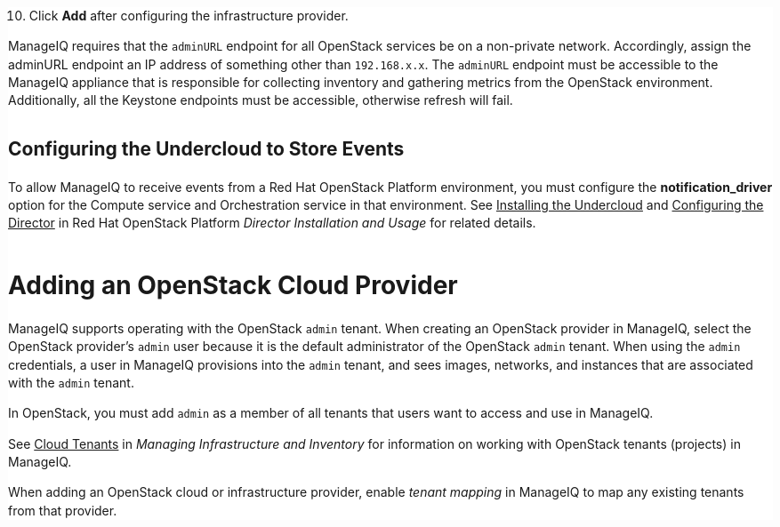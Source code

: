 10. Click **Add** after configuring the infrastructure provider.

<div class="note">

ManageIQ requires that the `adminURL` endpoint for all OpenStack
services be on a non-private network. Accordingly, assign the adminURL
endpoint an IP address of something other than `192.168.x.x`. The
`adminURL` endpoint must be accessible to the ManageIQ appliance that is
responsible for collecting inventory and gathering metrics from the
OpenStack environment. Additionally, all the Keystone endpoints must be
accessible, otherwise refresh will fail.

</div>

## Configuring the Undercloud to Store Events

To allow ManageIQ to receive events from a Red Hat OpenStack Platform
environment, you must configure the **notification\_driver** option for
the Compute service and Orchestration service in that environment. See
[Installing the
Undercloud](https://access.redhat.com/documentation/en-us/red_hat_openstack_platform/11/html-single/director_installation_and_usage/#chap-Installing_the_Undercloud)
and [Configuring the
Director](https://access.redhat.com/documentation/en-us/red_hat_openstack_platform/11/html-single/director_installation_and_usage/#sect-Configuring_the_Director)
in Red Hat OpenStack Platform *Director Installation and Usage* for
related details.

# Adding an OpenStack Cloud Provider

ManageIQ supports operating with the OpenStack `admin` tenant. When
creating an OpenStack provider in ManageIQ, select the OpenStack
provider’s `admin` user because it is the default administrator of the
OpenStack `admin` tenant. When using the `admin` credentials, a user in
ManageIQ provisions into the `admin` tenant, and sees images, networks,
and instances that are associated with the `admin` tenant.

<div class="note">

In OpenStack, you must add `admin` as a member of all tenants that users
want to access and use in ManageIQ.

See [Cloud
Tenants](https://access.redhat.com/documentation/en-us/red_hat_cloudforms/5.0-beta/html-single/managing_infrastructure_and_inventory/index#tenants)
in *Managing Infrastructure and Inventory* for information on working
with OpenStack tenants (projects) in ManageIQ.

</div>

When adding an OpenStack cloud or infrastructure provider, enable
*tenant mapping* in ManageIQ to map any existing tenants from that
provider.
